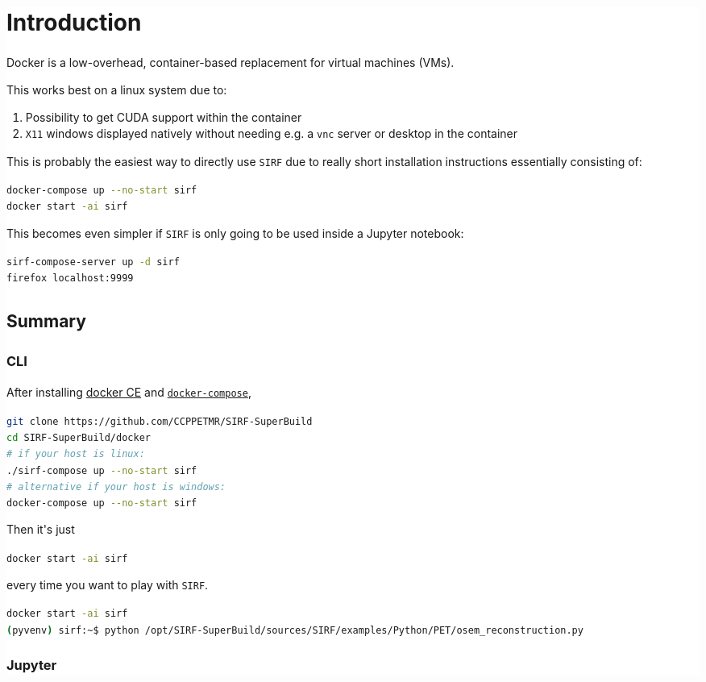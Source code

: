 [dockerhub-SIRF]: https://hub.docker.com/r/ccppetmr/sirf/
[SuperBuild]: https://github.com/CCPPETMR/SIRF-SuperBuild/

# Introduction

Docker is a low-overhead, container-based replacement for virtual machines (VMs).

This works best on a linux system due to:

1. Possibility to get CUDA support within the container
2. `X11` windows displayed natively without needing e.g. a `vnc` server or desktop in the container

This is probably the easiest way to directly use `SIRF` due to really short
installation instructions essentially consisting of:

```sh
docker-compose up --no-start sirf
docker start -ai sirf
```

This becomes even simpler if `SIRF` is only going to be used inside a
Jupyter notebook:

```sh
sirf-compose-server up -d sirf
firefox localhost:9999
```

## Summary

### CLI

After installing [docker CE][docker-ce] and [`docker-compose`][docker-compose],

```bash
git clone https://github.com/CCPPETMR/SIRF-SuperBuild
cd SIRF-SuperBuild/docker
# if your host is linux:
./sirf-compose up --no-start sirf
# alternative if your host is windows:
docker-compose up --no-start sirf
```

Then it's just

```bash
docker start -ai sirf
```

every time you want to play with `SIRF`.

```bash
docker start -ai sirf
(pyvenv) sirf:~$ python /opt/SIRF-SuperBuild/sources/SIRF/examples/Python/PET/osem_reconstruction.py
```

### Jupyter


[docker-ce]: https://docs.docker.com/install/
[docker-compose]: https://github.com/docker/compose/releases
[SIRF-Exercises]: https://github.com/CCPPETMR/SIRF-Exercises
[wiki-wsl]: https://github.com/CCPPETMR/SIRF/wiki/SIRF-SuperBuild-on-Bash-on-Ubuntu-on-Windows-10
[hyper-vbox]: https://docs.docker.com/docker-for-windows/install/#what-to-know-before-you-install
[Docker Machine]: https://docs.docker.com/machine/overview/#whats-the-difference-between-docker-engine-and-docker-machine
[SIRF docker source]: https://github.com/CCPPETMR/SIRF-SuperBuild/tree/master/docker
[SIRF SuperBuild on Docker wiki]: https://github.com/CCPPETMR/SIRF/wiki/SIRF-SuperBuild-on-Docker
[SIRF]: https://github.com/CCPPETMR/SIRF
[SIRF wiki]: https://github.com/CCPPETMR/SIRF/wiki
[CCP PET-MR]: https://www.ccppetmr.ac.uk/